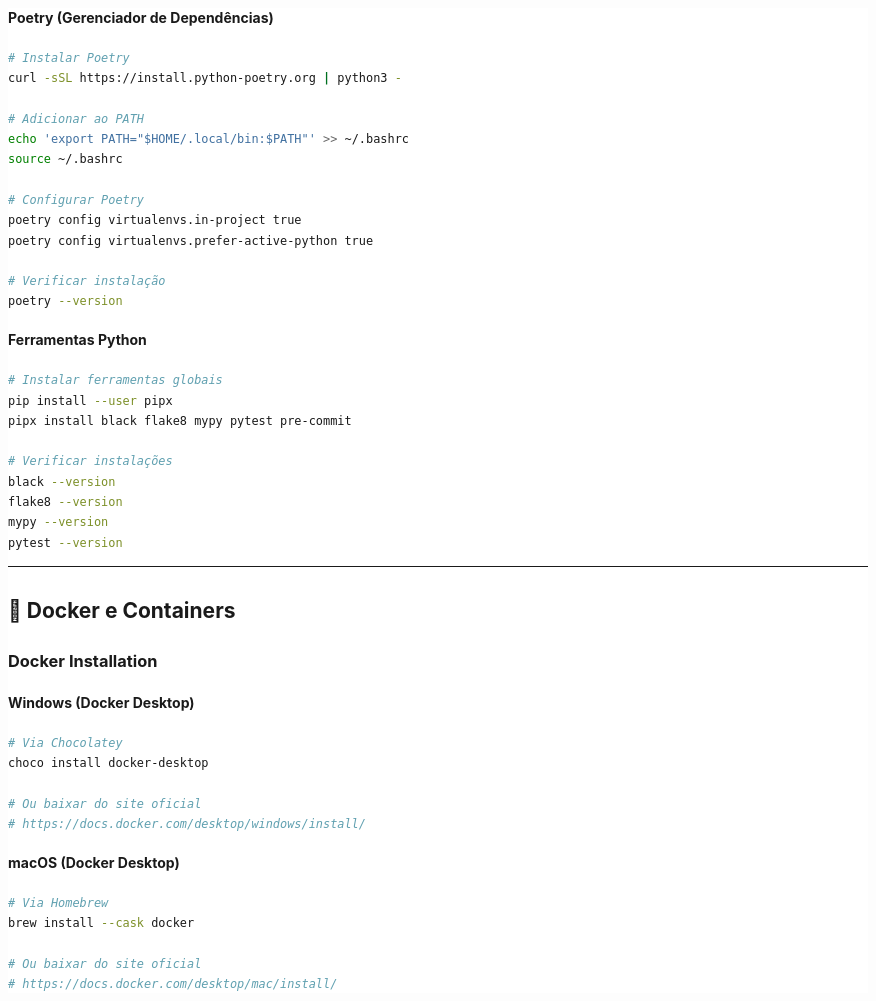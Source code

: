 #### Poetry (Gerenciador de Dependências)

```bash
# Instalar Poetry
curl -sSL https://install.python-poetry.org | python3 -

# Adicionar ao PATH
echo 'export PATH="$HOME/.local/bin:$PATH"' >> ~/.bashrc
source ~/.bashrc

# Configurar Poetry
poetry config virtualenvs.in-project true
poetry config virtualenvs.prefer-active-python true

# Verificar instalação
poetry --version
```

#### Ferramentas Python

```bash
# Instalar ferramentas globais
pip install --user pipx
pipx install black flake8 mypy pytest pre-commit

# Verificar instalações
black --version
flake8 --version
mypy --version
pytest --version
```

---

## 🐳 Docker e Containers

### Docker Installation

#### Windows (Docker Desktop)

```powershell
# Via Chocolatey
choco install docker-desktop

# Ou baixar do site oficial
# https://docs.docker.com/desktop/windows/install/
```

#### macOS (Docker Desktop)

```bash
# Via Homebrew
brew install --cask docker

# Ou baixar do site oficial
# https://docs.docker.com/desktop/mac/install/
```
